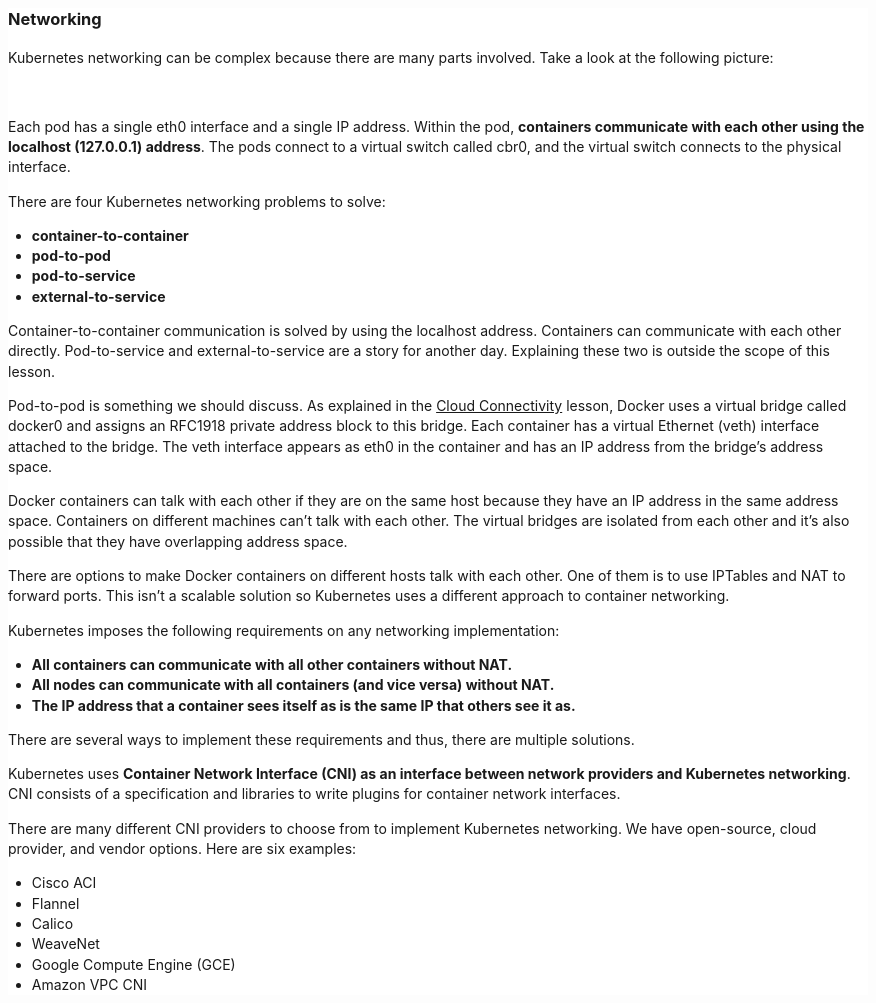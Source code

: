 ### Networking

Kubernetes networking can be complex because there are many parts involved. Take a look at the following picture:

<figure><img src="https://cdn.networklessons.com/wp-content/uploads/2019/01/kubernetes-networking-overview.png" alt=""><figcaption></figcaption></figure>

Each pod has a single eth0 interface and a single IP address. Within the pod, **containers communicate with each other using the localhost (127.0.0.1) address**. The pods connect to a virtual switch called cbr0, and the virtual switch connects to the physical interface.

There are four Kubernetes networking problems to solve:

* **container-to-container**
* **pod-to-pod**
* **pod-to-service**
* **external-to-service**

Container-to-container communication is solved by using the localhost address. Containers can communicate with each other directly. Pod-to-service and external-to-service are a story for another day. Explaining these two is outside the scope of this lesson.

Pod-to-pod is something we should discuss. As explained in the [Cloud Connectivity](https://networklessons.com/cisco/ccnp-encor-350-401/cloud-connectivity) lesson, Docker uses a virtual bridge called docker0 and assigns an RFC1918 private address block to this bridge. Each container has a virtual Ethernet (veth) interface attached to the bridge. The veth interface appears as eth0 in the container and has an IP address from the bridge’s address space.

Docker containers can talk with each other if they are on the same host because they have an IP address in the same address space. Containers on different machines can’t talk with each other. The virtual bridges are isolated from each other and it’s also possible that they have overlapping address space.

There are options to make Docker containers on different hosts talk with each other. One of them is to use IPTables and NAT to forward ports. This isn’t a scalable solution so Kubernetes uses a different approach to container networking.

Kubernetes imposes the following requirements on any networking implementation:

* **All containers can communicate with all other containers without NAT.**
* **All nodes can communicate with all containers (and vice versa) without NAT.**
* **The IP address that a container sees itself as is the same IP that others see it as.**

There are several ways to implement these requirements and thus, there are multiple solutions.

Kubernetes uses **Container Network Interface (CNI) as an interface between network providers and Kubernetes networking**. CNI consists of a specification and libraries to write plugins for container network interfaces.

There are many different CNI providers to choose from to implement Kubernetes networking. We have open-source, cloud provider, and vendor options. Here are six examples:

* Cisco ACI
* Flannel
* Calico
* WeaveNet
* Google Compute Engine (GCE)
* Amazon VPC CNI
